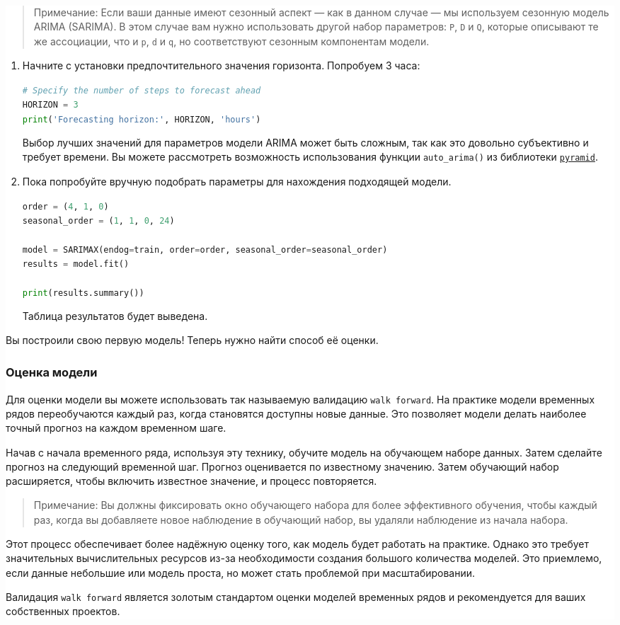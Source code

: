 > Примечание: Если ваши данные имеют сезонный аспект — как в данном случае — мы используем сезонную модель ARIMA (SARIMA). В этом случае вам нужно использовать другой набор параметров: `P`, `D` и `Q`, которые описывают те же ассоциации, что и `p`, `d` и `q`, но соответствуют сезонным компонентам модели.

1. Начните с установки предпочтительного значения горизонта. Попробуем 3 часа:

    ```python
    # Specify the number of steps to forecast ahead
    HORIZON = 3
    print('Forecasting horizon:', HORIZON, 'hours')
    ```

    Выбор лучших значений для параметров модели ARIMA может быть сложным, так как это довольно субъективно и требует времени. Вы можете рассмотреть возможность использования функции `auto_arima()` из библиотеки [`pyramid`](https://alkaline-ml.com/pmdarima/0.9.0/modules/generated/pyramid.arima.auto_arima.html).

1. Пока попробуйте вручную подобрать параметры для нахождения подходящей модели.

    ```python
    order = (4, 1, 0)
    seasonal_order = (1, 1, 0, 24)

    model = SARIMAX(endog=train, order=order, seasonal_order=seasonal_order)
    results = model.fit()

    print(results.summary())
    ```

    Таблица результатов будет выведена.

Вы построили свою первую модель! Теперь нужно найти способ её оценки.

### Оценка модели

Для оценки модели вы можете использовать так называемую валидацию `walk forward`. На практике модели временных рядов переобучаются каждый раз, когда становятся доступны новые данные. Это позволяет модели делать наиболее точный прогноз на каждом временном шаге.

Начав с начала временного ряда, используя эту технику, обучите модель на обучающем наборе данных. Затем сделайте прогноз на следующий временной шаг. Прогноз оценивается по известному значению. Затем обучающий набор расширяется, чтобы включить известное значение, и процесс повторяется.

> Примечание: Вы должны фиксировать окно обучающего набора для более эффективного обучения, чтобы каждый раз, когда вы добавляете новое наблюдение в обучающий набор, вы удаляли наблюдение из начала набора.

Этот процесс обеспечивает более надёжную оценку того, как модель будет работать на практике. Однако это требует значительных вычислительных ресурсов из-за необходимости создания большого количества моделей. Это приемлемо, если данные небольшие или модель проста, но может стать проблемой при масштабировании.

Валидация `walk forward` является золотым стандартом оценки моделей временных рядов и рекомендуется для ваших собственных проектов.
